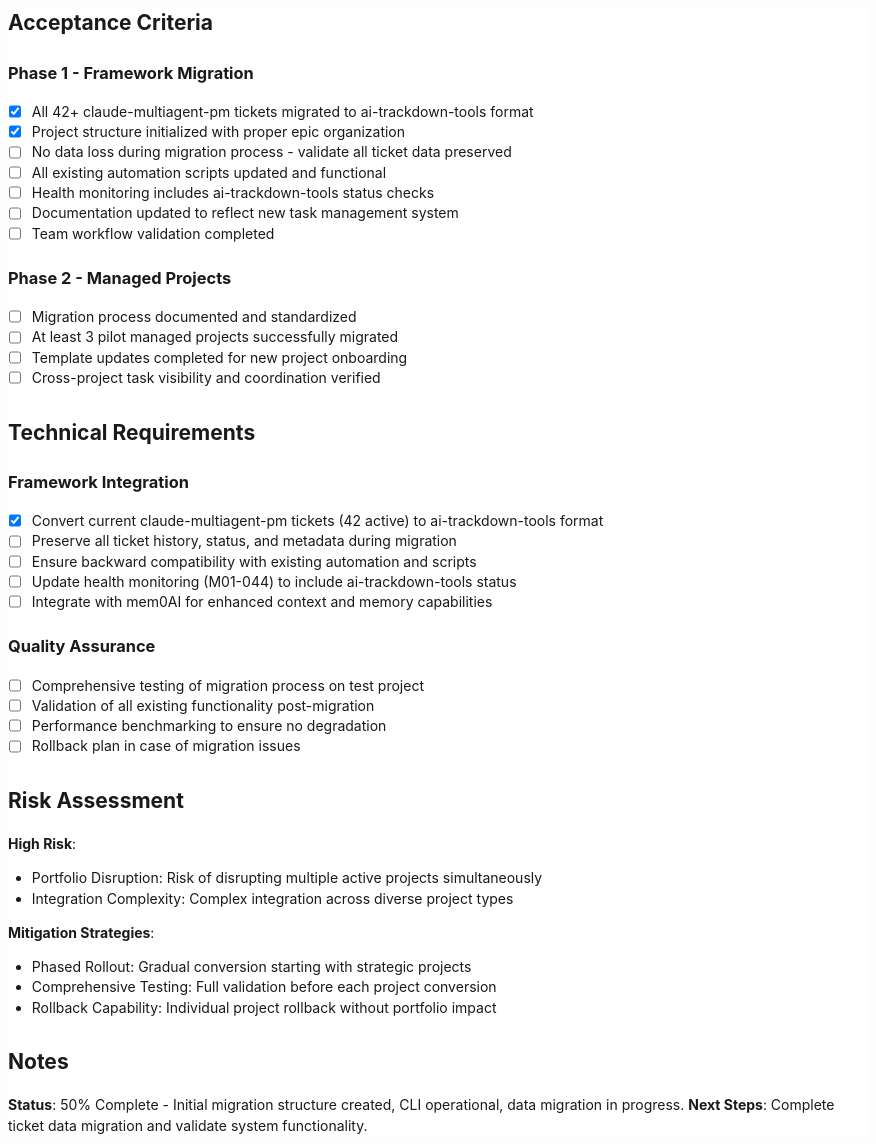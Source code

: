 ## Acceptance Criteria

### Phase 1 - Framework Migration
- [x] All 42+ claude-multiagent-pm tickets migrated to ai-trackdown-tools format
- [x] Project structure initialized with proper epic organization
- [ ] No data loss during migration process - validate all ticket data preserved
- [ ] All existing automation scripts updated and functional
- [ ] Health monitoring includes ai-trackdown-tools status checks
- [ ] Documentation updated to reflect new task management system
- [ ] Team workflow validation completed

### Phase 2 - Managed Projects
- [ ] Migration process documented and standardized
- [ ] At least 3 pilot managed projects successfully migrated
- [ ] Template updates completed for new project onboarding
- [ ] Cross-project task visibility and coordination verified

## Technical Requirements

### Framework Integration
- [x] Convert current claude-multiagent-pm tickets (42 active) to ai-trackdown-tools format
- [ ] Preserve all ticket history, status, and metadata during migration
- [ ] Ensure backward compatibility with existing automation and scripts
- [ ] Update health monitoring (M01-044) to include ai-trackdown-tools status
- [ ] Integrate with mem0AI for enhanced context and memory capabilities

### Quality Assurance  
- [ ] Comprehensive testing of migration process on test project
- [ ] Validation of all existing functionality post-migration
- [ ] Performance benchmarking to ensure no degradation
- [ ] Rollback plan in case of migration issues

## Risk Assessment

**High Risk**:
- Portfolio Disruption: Risk of disrupting multiple active projects simultaneously
- Integration Complexity: Complex integration across diverse project types

**Mitigation Strategies**:
- Phased Rollout: Gradual conversion starting with strategic projects
- Comprehensive Testing: Full validation before each project conversion
- Rollback Capability: Individual project rollback without portfolio impact

## Notes
**Status**: 50% Complete - Initial migration structure created, CLI operational, data migration in progress.
**Next Steps**: Complete ticket data migration and validate system functionality.
